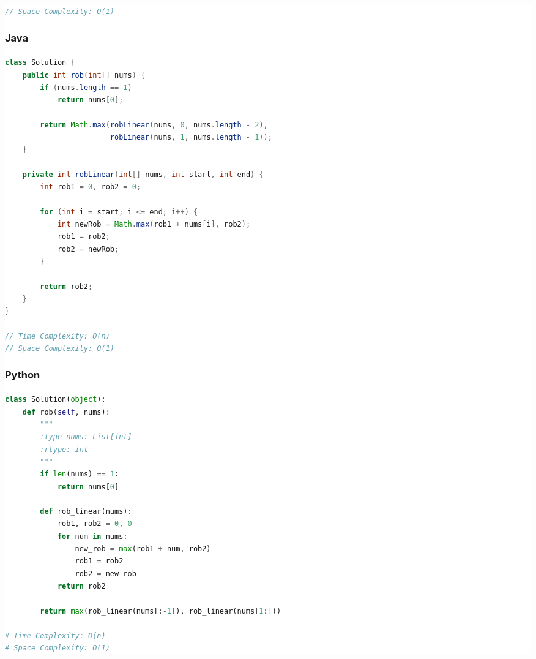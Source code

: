 ```cpp
// Space Complexity: O(1)
```

### Java

```java
class Solution {
    public int rob(int[] nums) {
        if (nums.length == 1) 
            return nums[0];
        
        return Math.max(robLinear(nums, 0, nums.length - 2), 
                        robLinear(nums, 1, nums.length - 1));
    }
    
    private int robLinear(int[] nums, int start, int end) {
        int rob1 = 0, rob2 = 0;
        
        for (int i = start; i <= end; i++) {
            int newRob = Math.max(rob1 + nums[i], rob2);
            rob1 = rob2;
            rob2 = newRob;
        }
        
        return rob2;
    }
}

// Time Complexity: O(n)
// Space Complexity: O(1)
```

### Python

```python
class Solution(object):
    def rob(self, nums):
        """
        :type nums: List[int]
        :rtype: int
        """
        if len(nums) == 1:
            return nums[0]
        
        def rob_linear(nums):
            rob1, rob2 = 0, 0
            for num in nums:
                new_rob = max(rob1 + num, rob2)
                rob1 = rob2
                rob2 = new_rob
            return rob2
        
        return max(rob_linear(nums[:-1]), rob_linear(nums[1:]))
    
# Time Complexity: O(n)
# Space Complexity: O(1)
```

